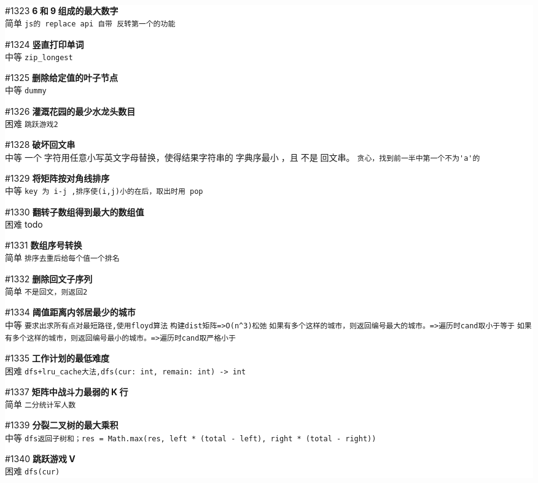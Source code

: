 #1323 **6 和 9 组成的最大数字**  
简单
`js的 replace api 自带 反转第一个的功能`

#1324 **竖直打印单词**  
中等
`zip_longest`

#1325 **删除给定值的叶子节点**  
中等
`dummy`

#1326 **灌溉花园的最少水龙头数目**  
困难
`跳跃游戏2`

#1328 **破坏回文串**  
中等
一个 字符用任意小写英文字母替换，使得结果字符串的 字典序最小 ，且 不是 回文串。
`贪心，找到前一半中第一个不为'a'的`

#1329 **将矩阵按对角线排序**  
中等
`key 为 i-j ,排序使(i,j)小的在后，取出时用 pop`

#1330 **翻转子数组得到最大的数组值**  
困难
todo

#1331 **数组序号转换**  
简单
`排序去重后给每个值一个排名`

#1332 **删除回文子序列**  
简单
`不是回文，则返回2`

#1334 **阈值距离内邻居最少的城市**  
中等
`要求出求所有点对最短路径,使用floyd算法`
`构建dist矩阵=>O(n^3)松弛`
`如果有多个这样的城市，则返回编号最大的城市。=>遍历时cand取小于等于`
`如果有多个这样的城市，则返回编号最小的城市。=>遍历时cand取严格小于`

#1335 **工作计划的最低难度**  
困难
`dfs+lru_cache大法,dfs(cur: int, remain: int) -> int`

#1337 **矩阵中战斗力最弱的 K 行**  
简单
`二分统计军人数`

#1339 **分裂二叉树的最大乘积**  
中等
`dfs返回子树和；res = Math.max(res, left * (total - left), right * (total - right))`

#1340 **跳跃游戏 V**  
困难
`dfs(cur)`
